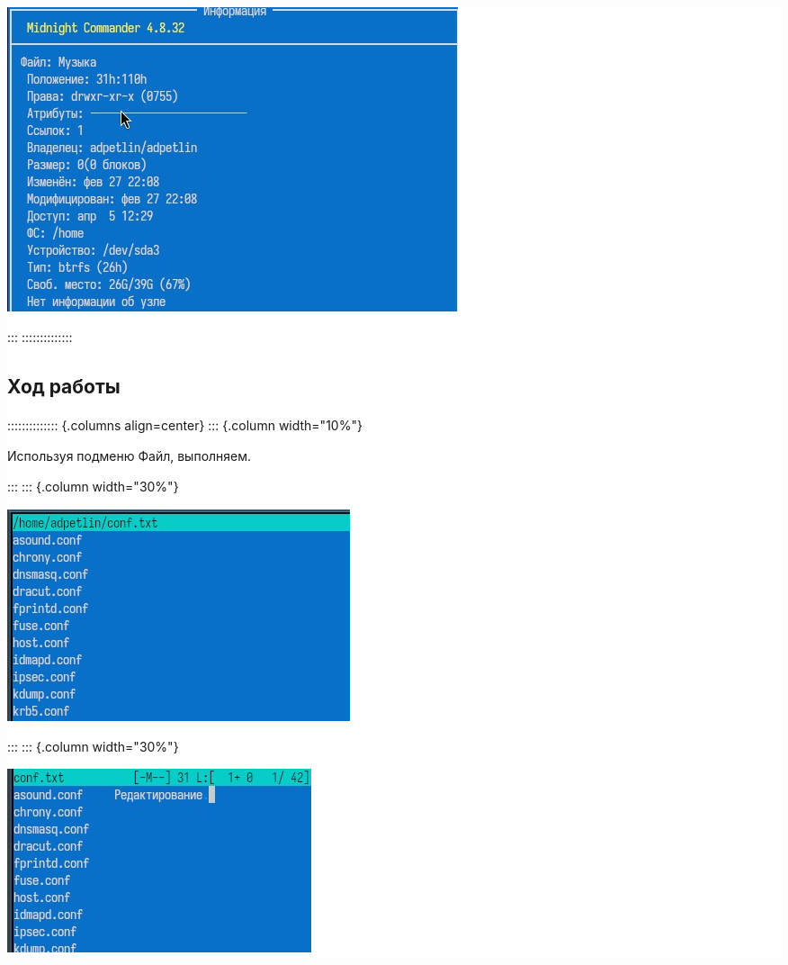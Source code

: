 ![](image/8.jpg)

:::
::::::::::::::

## Ход работы

:::::::::::::: {.columns align=center}
::: {.column width="10%"}

Используя подменю Файл, выполняем.

:::
::: {.column width="30%"}

![](image/9.jpg)

:::
::: {.column width="30%"}

![](image/10.jpg)
